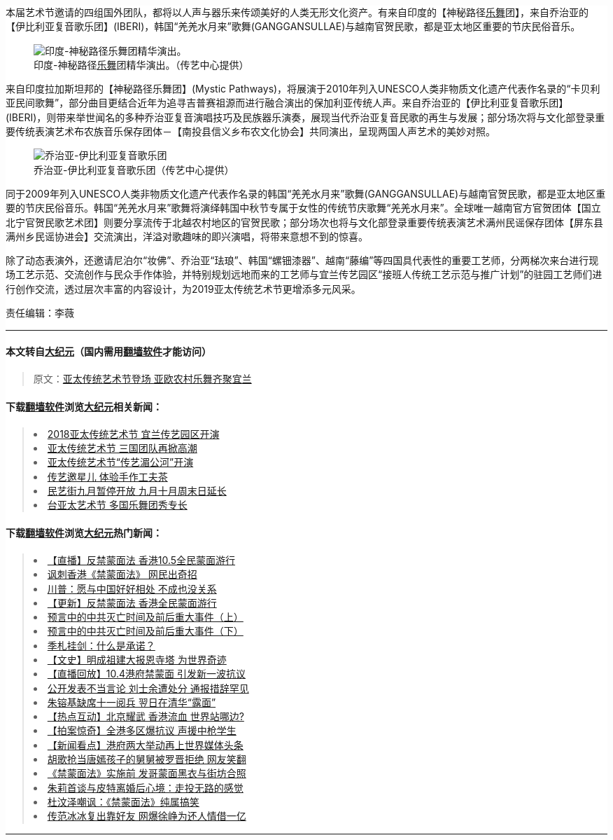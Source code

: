 <p>本届艺术节邀请的四组国外团队，都将以人声与器乐来传颂美好的人类无形文化资产。有来自印度的【神秘路径<a href="https://github.com/qddt69/djy/blob/master/gb/tag/%E4%B9%90%E8%88%9E.md">乐舞</a>团】，来自乔治亚的【伊比利亚复音歌乐团】(IBERI)，韩国“羌羌水月来”歌舞(GANGGANSULLAE)与越南官贺民歌，都是亚太地区重要的节庆民俗音乐。</p>
<figure id="11570975" style="width: 500px" class="wp-caption aligncenter"><img src="http://i.epochtimes.com/assets/uploads/2019/10/68fcdda833a6ba572119674cc928673b-450x300.jpg" alt="印度-神秘路径乐舞团精华演出。" width="500" /><figcaption class="wp-caption-text">印度-神秘路径<a href="https://github.com/qddt69/djy/blob/master/gb/tag/%E4%B9%90%E8%88%9E.md">乐舞</a>团精华演出。（传艺中心提供）</figcaption></figure>
<p>来自印度拉加斯坦邦的【神秘路径乐舞团】(Mystic Pathways)，将展演于2010年列入UNESCO人类非物质文化遗产代表作名录的“卡贝利亚民间歌舞”，部分曲目更结合近年为追寻吉普赛祖源而进行融合演出的保加利亚传统人声。来自乔治亚的【伊比利亚复音歌乐团】(IBERI)，则带来举世闻名的多种乔治亚复音演唱技巧及民族器乐演奏，展现当代乔治亚复音民歌的再生与发展；部分场次将与文化部登录重要传统表演艺术布农族音乐保存团体－【南投县信义乡布农文化协会】共同演出，呈现两国人声艺术的美妙对照。</p>
<figure id="11570976" style="width: 500px" class="wp-caption aligncenter"><img src="http://i.epochtimes.com/assets/uploads/2019/10/e5074267bbc8f386c79e379c65dd0f7e-450x300.jpg" alt="乔治亚-伊比利亚复音歌乐团" width="500" /><figcaption class="wp-caption-text">乔治亚-伊比利亚复音歌乐团（传艺中心提供）</figcaption></figure>
<p>同于2009年列入UNESCO人类非物质文化遗产代表作名录的韩国“羌羌水月来”歌舞(GANGGANSULLAE)与越南官贺民歌，都是亚太地区重要的节庆民俗音乐。韩国“羌羌水月来”歌舞将演绎韩国中秋节专属于女性的传统节庆歌舞“羌羌水月来”。全球唯一越南官方官贺团体【国立北宁官贺民歌艺术团】则要分享流传于北越农村地区的官贺民歌；部分场次也将与文化部登录重要传统表演艺术满州民谣保存团体【屏东县满州乡民谣协进会】交流演出，洋溢对歌趣味的即兴演唱，将带来意想不到的惊喜。</p>
<p>除了动态表演外，还邀请尼泊尔“妆佛”、乔治亚“珐琅”、韩国“螺钿漆器”、越南“藤编”等四国具代表性的重要工艺师，分两梯次来台进行现场工艺示范、交流创作与民众手作体验，并特别规划远地而来的工艺师与宜兰传艺园区“接班人传统工艺示范与推广计划”的驻园工艺师们进行创作交流，透过层次丰富的内容设计，为2019亚太传统艺术节更增添多元风采。</p>
<p>责任编辑：李薇</p>
<hr>

#### 本文转自<a href="http://www.epochtimes.com">大纪元</a>（国内需用<a href="https://git.io/JesJV">翻墙软件</a>才能访问）
> 原文：<a href="http://www.epochtimes.com/gb/19/10/6/n11570971.htm">亚太传统艺术节登场  亚欧农村乐舞齐聚宜兰</a>
#### 下载<a href="https://git.io/JesJV">翻墙软件</a>浏览<a href="http://www.epochtimes.com">大纪元</a>相关新闻：
> <li><a href="http://www.epochtimes.com/gb/18/10/18/n10791967.htm">2018亚太传统艺术节 宜兰传艺园区开演</a></li>
> <li><a href="http://www.epochtimes.com/gb/17/10/12/n9724304.htm">亚太传统艺术节 三国团队再掀高潮</a></li>
> <li><a href="http://www.epochtimes.com/gb/17/10/5/n9701961.htm">亚太传统艺术节“传艺湄公河”开演</a></li>
> <li><a href="http://www.epochtimes.com/gb/14/9/28/n4259246.htm">传艺邀星儿  体验手作工夫茶</a></li>
> <li><a href="http://www.epochtimes.com/gb/13/9/6/n3958340.htm">民艺街九月暂停开放  九月十月周末日延长</a></li>
> <li><a href="http://www.epochtimes.com/gb/12/10/6/n3699607.htm">台亚太艺术节  多国乐舞团秀专长</a></li>

#### 下载<a href="https://git.io/JesJV">翻墙软件</a>浏览<a href="http://www.epochtimes.com">大纪元</a>热门新闻：
> <li><a href="http://www.epochtimes.com/gb/19/10/4/n11568802.htm">【直播】反禁蒙面法 香港10.5全民蒙面游行</a></li>
> <li><a href="http://www.epochtimes.com/gb/19/10/5/n11569697.htm">讽刺香港《禁蒙面法》 网民出奇招</a></li>
> <li><a href="http://www.epochtimes.com/gb/19/10/4/n11568903.htm">川普：愿与中国好好相处 不成也没关系</a></li>
> <li><a href="http://www.epochtimes.com/gb/19/10/5/n11569650.htm">【更新】反禁蒙面法 香港全民蒙面游行</a></li>
> <li><a href="http://www.epochtimes.com/gb/19/9/29/n11554582.htm">预言中的中共灭亡时间及前后重大事件（上）</a></li>
> <li><a href="http://www.epochtimes.com/gb/19/9/29/n11554590.htm">预言中的中共灭亡时间及前后重大事件（下）</a></li>
> <li><a href="http://www.epochtimes.com/gb/12/4/28/n3576538.htm">季札挂剑：什么是承诺？</a></li>
> <li><a href="http://www.epochtimes.com/gb/16/7/3/n8061383.htm">【文史】明成祖建大报恩寺塔 为世界奇迹</a></li>
> <li><a href="http://www.epochtimes.com/gb/19/10/3/n11566040.htm">【直播回放】10.4港府禁蒙面 引发新一波抗议</a></li>
> <li><a href="http://www.epochtimes.com/gb/19/10/4/n11569087.htm">公开发表不当言论 刘士余遭处分 通报措辞罕见</a></li>
> <li><a href="http://www.epochtimes.com/gb/19/10/3/n11566446.htm">朱镕基缺席十一阅兵 翌日在清华“露面”</a></li>
> <li><a href="http://www.epochtimes.com/gb/19/10/3/n11565601.htm">【热点互动】北京耀武 香港流血 世界站哪边?</a></li>
> <li><a href="http://www.epochtimes.com/gb/19/10/3/n11564236.htm">【拍案惊奇】全港多区爆抗议 声援中枪学生</a></li>
> <li><a href="http://www.epochtimes.com/gb/19/10/4/n11568697.htm">【新闻看点】港府两大举动再上世界媒体头条</a></li>
> <li><a href="http://www.epochtimes.com/gb/19/10/3/n11565891.htm">胡歌抢当唐嫣孩子的舅舅被罗晋拒绝 网友笑翻</a></li>
> <li><a href="http://www.epochtimes.com/gb/19/10/4/n11568579.htm">《禁蒙面法》实施前 发哥蒙面黑衣与街坊合照</a></li>
> <li><a href="http://www.epochtimes.com/gb/19/10/3/n11566299.htm">朱莉首谈与皮特离婚后心境：走投无路的感觉</a></li>
> <li><a href="http://www.epochtimes.com/gb/19/10/4/n11568774.htm">杜汶泽嘲讽：《禁蒙面法》纯属搞笑</a></li>
> <li><a href="http://www.epochtimes.com/gb/19/10/4/n11569024.htm">传范冰冰复出靠好友 网爆徐峥为还人情借一亿</a></li>
<hr>

